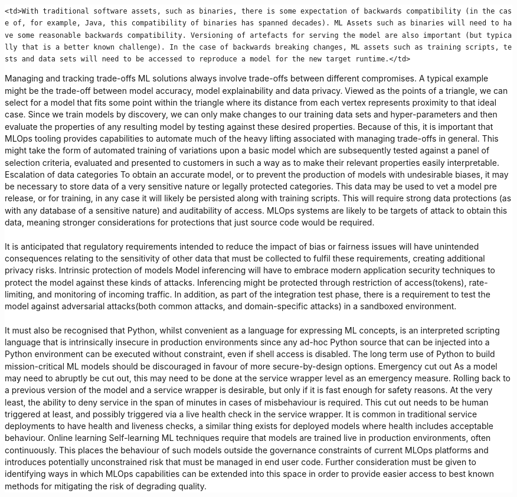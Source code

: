     <td>With traditional software assets, such as binaries, there is some expectation of backwards compatibility (in the case of, for example, Java, this compatibility of binaries has spanned decades). ML Assets such as binaries will need to have some reasonable backwards compatibility. Versioning of artefacts for serving the model are also important (but typically that is a better known challenge). In the case of backwards breaking changes, ML assets such as training scripts, tests and data sets will need to be accessed to reproduce a model for the new target runtime.</td>
  </tr>
  <tr>
    <td>Managing and tracking trade-offs</td>
    <td>ML solutions always involve trade-offs between different compromises. A typical example might be the trade-off between model accuracy, model explainability and data privacy. Viewed as the points of a triangle, we can select for a model that fits some point within the triangle where its distance from each vertex represents proximity to that ideal case. Since we train models by discovery, we can only make changes to our training data sets and hyper-parameters and then evaluate the properties of any resulting model by testing against these desired properties. Because of this, it is important that MLOps tooling provides capabilities to automate much of the heavy lifting associated with managing trade-offs in general. This might take the form of automated training of variations upon a basic model which are subsequently tested against a panel of selection criteria, evaluated and presented to customers in such a way as to make their relevant properties easily interpretable.</td>
  </tr>
  <tr>
    <td>Escalation of data categories</td>
    <td>To obtain an accurate model, or to prevent the production of models with undesirable biases, it may be necessary to store data of a very sensitive nature or legally protected categories. This data may be used to vet a model pre release, or for training, in any case it will likely be persisted along with training scripts. This will require strong data protections (as with any database of a sensitive nature) and auditability of access. MLOps systems are likely to be targets of attack to obtain this data, meaning stronger considerations for protections that just source code would be required.</br></br>
    It is anticipated that regulatory requirements intended to reduce the impact of bias or fairness issues will have unintended consequences relating to the sensitivity of other data that must be collected to fulfil these requirements, creating additional privacy risks.</td>
  </tr>
  <tr>
    <td>Intrinsic protection of models</td>
    <td>Model inferencing will have to embrace modern application security techniques to protect the model against these kinds of attacks. Inferencing might be protected through restriction of access(tokens), rate-limiting, and monitoring of incoming traffic. In addition, as part of the integration test phase, there is a requirement to test the model against adversarial attacks(both common attacks, and domain-specific attacks) in a sandboxed environment.</br></br>
    It must also be recognised that Python, whilst convenient as a language for expressing ML concepts, is an interpreted scripting language that is intrinsically insecure in production environments since any ad-hoc Python source that can be injected into a Python environment can be executed without constraint, even if shell access is disabled. The long term use of Python to build mission-critical ML models should be discouraged in favour of more secure-by-design options.</td>
  </tr>
  <tr>
    <td>Emergency cut out</td>
    <td>As a model may need to abruptly be cut out, this may need to be done at the service wrapper level as an emergency measure. Rolling back to a previous version of the model and a service wrapper is desirable, but only if it is fast enough for safety reasons. At the very least, the ability to deny service in the span of minutes in cases of misbehaviour is required. This cut out needs to be human triggered at least, and possibly triggered via a live health check in the service wrapper. It is common in traditional service deployments to have health and liveness checks, a similar thing exists for deployed models where health includes acceptable behaviour.</td>
  </tr>
  <tr>
    <td>Online learning</td>
    <td>Self-learning ML techniques require that models are trained live in production environments, often continuously. This places the behaviour of such models outside the governance constraints of current MLOps platforms and introduces potentially unconstrained risk that must be managed in end user code. Further consideration must be given to identifying ways in which MLOps capabilities can be extended into this space in order to provide easier access to best known methods for mitigating the risk of degrading quality.</td>  